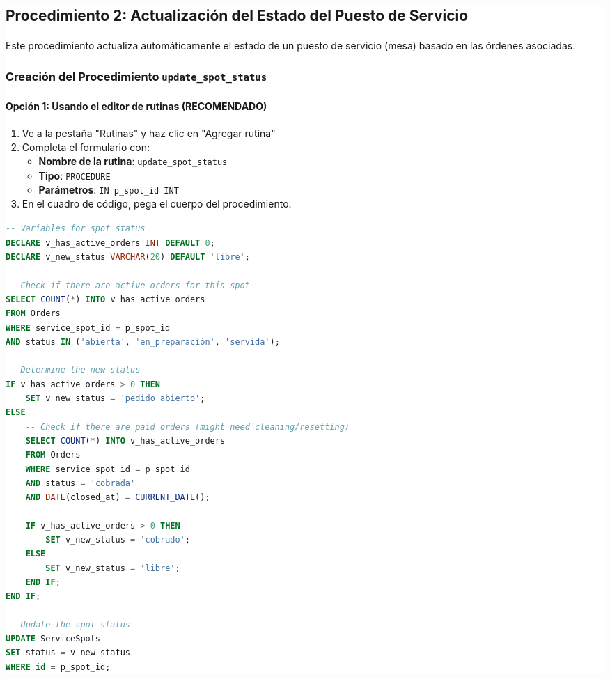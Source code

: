 ## Procedimiento 2: Actualización del Estado del Puesto de Servicio

Este procedimiento actualiza automáticamente el estado de un puesto de servicio (mesa) basado en las órdenes asociadas.

### Creación del Procedimiento `update_spot_status`

#### Opción 1: Usando el editor de rutinas (RECOMENDADO)

1. Ve a la pestaña "Rutinas" y haz clic en "Agregar rutina"
2. Completa el formulario con:
   - **Nombre de la rutina**: `update_spot_status`
   - **Tipo**: `PROCEDURE`
   - **Parámetros**: `IN p_spot_id INT`
3. En el cuadro de código, pega el cuerpo del procedimiento:

```sql
-- Variables for spot status
DECLARE v_has_active_orders INT DEFAULT 0;
DECLARE v_new_status VARCHAR(20) DEFAULT 'libre';

-- Check if there are active orders for this spot
SELECT COUNT(*) INTO v_has_active_orders
FROM Orders
WHERE service_spot_id = p_spot_id
AND status IN ('abierta', 'en_preparación', 'servida');

-- Determine the new status
IF v_has_active_orders > 0 THEN
    SET v_new_status = 'pedido_abierto';
ELSE
    -- Check if there are paid orders (might need cleaning/resetting)
    SELECT COUNT(*) INTO v_has_active_orders
    FROM Orders
    WHERE service_spot_id = p_spot_id
    AND status = 'cobrada'
    AND DATE(closed_at) = CURRENT_DATE();
    
    IF v_has_active_orders > 0 THEN
        SET v_new_status = 'cobrado';
    ELSE
        SET v_new_status = 'libre';
    END IF;
END IF;

-- Update the spot status
UPDATE ServiceSpots
SET status = v_new_status
WHERE id = p_spot_id;
```

